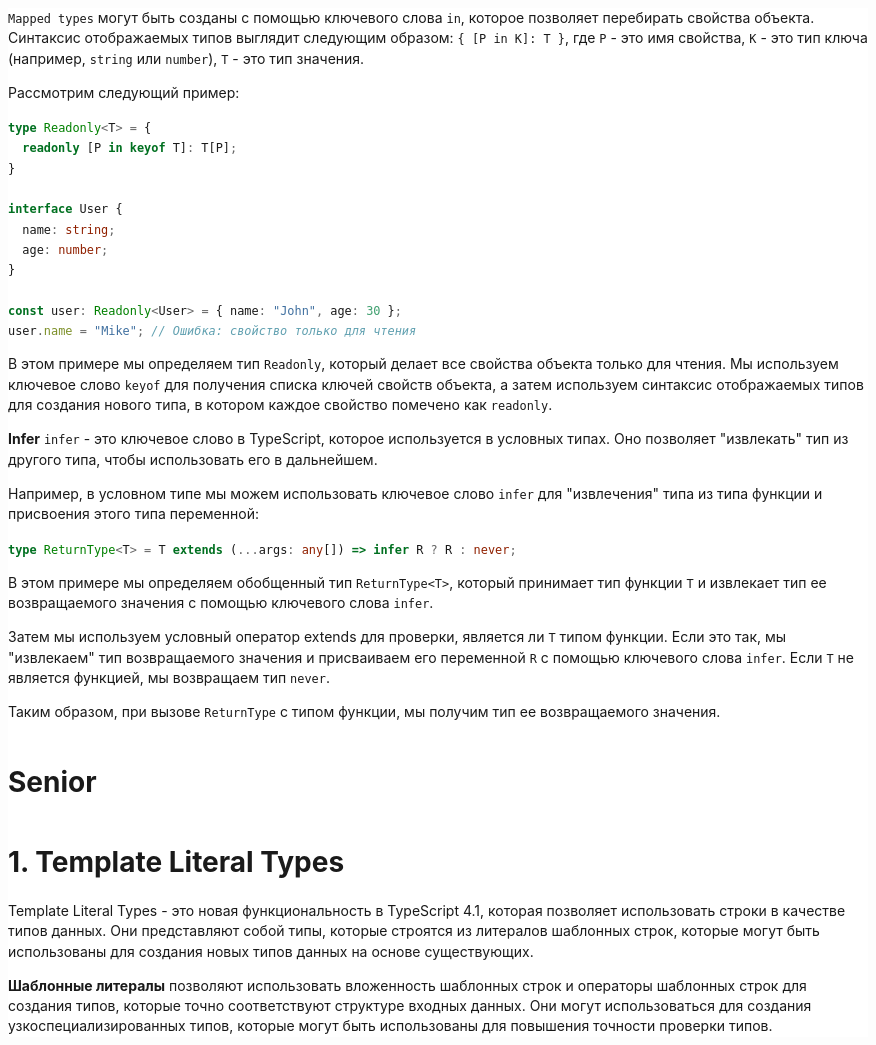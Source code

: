 `Mapped types` могут быть созданы с помощью ключевого слова `in`, которое позволяет перебирать свойства объекта. Синтаксис отображаемых типов выглядит следующим образом: `{ [P in K]: T }`, где `P` - это имя свойства, `K` - это тип ключа (например, `string` или `number`), `T` - это тип значения.

Рассмотрим следующий пример:
```ts
type Readonly<T> = {
  readonly [P in keyof T]: T[P];
}

interface User {
  name: string;
  age: number;
}

const user: Readonly<User> = { name: "John", age: 30 };
user.name = "Mike"; // Ошибка: свойство только для чтения
```

В этом примере мы определяем тип `Readonly`, который делает все свойства объекта только для чтения. Мы используем ключевое слово `keyof` для получения списка ключей свойств объекта, а затем используем синтаксис отображаемых типов для создания нового типа, в котором каждое свойство помечено как `readonly`.

**Infer**
`infer` - это ключевое слово в TypeScript, которое используется в условных типах. Оно позволяет "извлекать" тип из другого типа, чтобы использовать его в дальнейшем.

Например, в условном типе мы можем использовать ключевое слово `infer` для "извлечения" типа из типа функции и присвоения этого типа переменной:
```ts
type ReturnType<T> = T extends (...args: any[]) => infer R ? R : never;
```

В этом примере мы определяем обобщенный тип `ReturnType<T>`, который принимает тип функции `T` и извлекает тип ее возвращаемого значения с помощью ключевого слова `infer`.

Затем мы используем условный оператор extends для проверки, является ли `T` типом функции. Если это так, мы "извлекаем" тип возвращаемого значения и присваиваем его переменной `R` с помощью ключевого слова `infer`. Если `T` не является функцией, мы возвращаем тип `never`.

Таким образом, при вызове `ReturnType` с типом функции, мы получим тип ее возвращаемого значения.

# Senior
# 1. Template Literal Types

Template Literal Types - это новая функциональность в TypeScript 4.1, которая позволяет использовать строки в качестве типов данных. Они представляют собой типы, которые строятся из литералов шаблонных строк, которые могут быть использованы для создания новых типов данных на основе существующих.

**Шаблонные литералы** позволяют использовать вложенность шаблонных строк и операторы шаблонных строк для создания типов, которые точно соответствуют структуре входных данных. Они могут использоваться для создания узкоспециализированных типов, которые могут быть использованы для повышения точности проверки типов.
